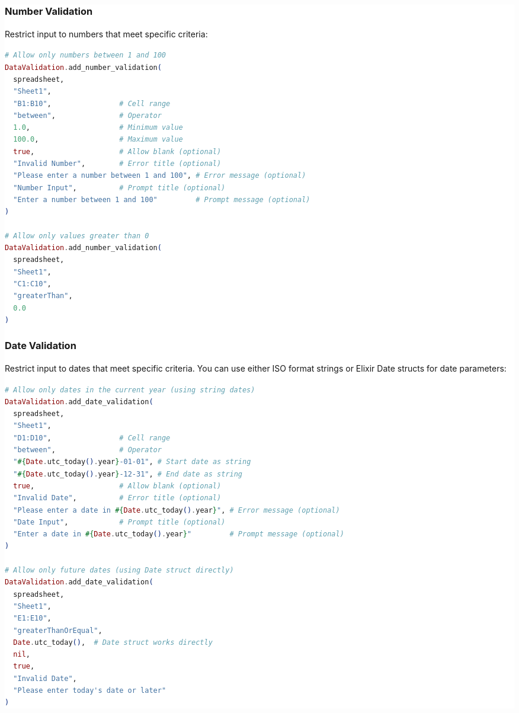 ### Number Validation

Restrict input to numbers that meet specific criteria:

```elixir
# Allow only numbers between 1 and 100
DataValidation.add_number_validation(
  spreadsheet,
  "Sheet1",
  "B1:B10",                # Cell range
  "between",               # Operator
  1.0,                     # Minimum value
  100.0,                   # Maximum value
  true,                    # Allow blank (optional)
  "Invalid Number",        # Error title (optional)
  "Please enter a number between 1 and 100", # Error message (optional)
  "Number Input",          # Prompt title (optional)
  "Enter a number between 1 and 100"         # Prompt message (optional)
)

# Allow only values greater than 0
DataValidation.add_number_validation(
  spreadsheet,
  "Sheet1",
  "C1:C10",
  "greaterThan",
  0.0
)
```

### Date Validation

Restrict input to dates that meet specific criteria. You can use either ISO format strings or Elixir Date structs for date parameters:

```elixir
# Allow only dates in the current year (using string dates)
DataValidation.add_date_validation(
  spreadsheet,
  "Sheet1",
  "D1:D10",                # Cell range
  "between",               # Operator
  "#{Date.utc_today().year}-01-01", # Start date as string
  "#{Date.utc_today().year}-12-31", # End date as string
  true,                    # Allow blank (optional)
  "Invalid Date",          # Error title (optional)
  "Please enter a date in #{Date.utc_today().year}", # Error message (optional)
  "Date Input",            # Prompt title (optional)
  "Enter a date in #{Date.utc_today().year}"         # Prompt message (optional)
)

# Allow only future dates (using Date struct directly)
DataValidation.add_date_validation(
  spreadsheet,
  "Sheet1",
  "E1:E10",
  "greaterThanOrEqual",
  Date.utc_today(),  # Date struct works directly
  nil,
  true,
  "Invalid Date",
  "Please enter today's date or later"
)
```
